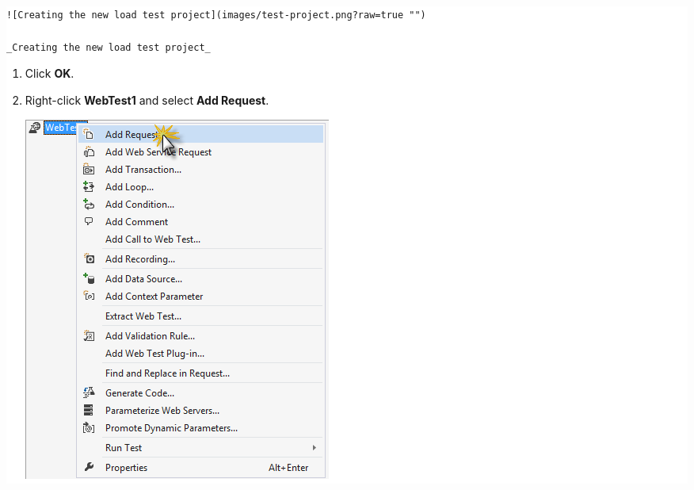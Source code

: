 	![Creating the new load test project](images/test-project.png?raw=true "")

	_Creating the new load test project_

1. Click **OK**.

1. Right-click **WebTest1** and select **Add Request**.

	![Adding a request](images/add-request.png?raw=true "Adding a request")
